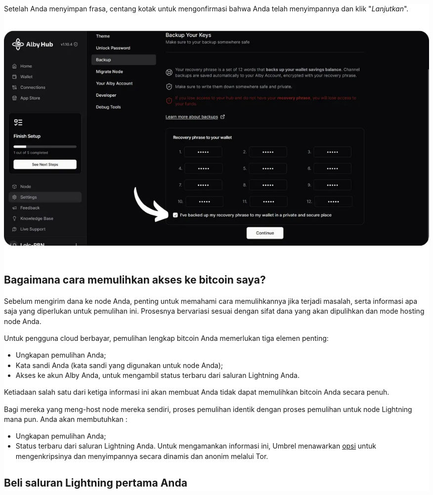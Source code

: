 Setelah Anda menyimpan frasa, centang kotak untuk mengonfirmasi bahwa Anda telah menyimpannya dan klik "*Lanjutkan*".

![ALBY HUB](assets/fr/24.webp)

## Bagaimana cara memulihkan akses ke bitcoin saya?

Sebelum mengirim dana ke node Anda, penting untuk memahami cara memulihkannya jika terjadi masalah, serta informasi apa saja yang diperlukan untuk pemulihan ini. Prosesnya bervariasi sesuai dengan sifat dana yang akan dipulihkan dan mode hosting node Anda.

Untuk pengguna cloud berbayar, pemulihan lengkap bitcoin Anda memerlukan tiga elemen penting:


- Ungkapan pemulihan Anda;
- Kata sandi Anda (kata sandi yang digunakan untuk node Anda);
- Akses ke akun Alby Anda, untuk mengambil status terbaru dari saluran Lightning Anda.

Ketiadaan salah satu dari ketiga informasi ini akan membuat Anda tidak dapat memulihkan bitcoin Anda secara penuh.

Bagi mereka yang meng-host node mereka sendiri, proses pemulihan identik dengan proses pemulihan untuk node Lightning mana pun. Anda akan membutuhkan :


- Ungkapan pemulihan Anda;
- Status terbaru dari saluran Lightning Anda. Untuk mengamankan informasi ini, Umbrel menawarkan [opsi](https://github.com/getumbrel/umbrel/blob/2b266036f62a1594aa60a8a3be30cfb8656e755f/scripts/backup/README.md) untuk mengenkripsinya dan menyimpannya secara dinamis dan anonim melalui Tor.

## Beli saluran Lightning pertama Anda
